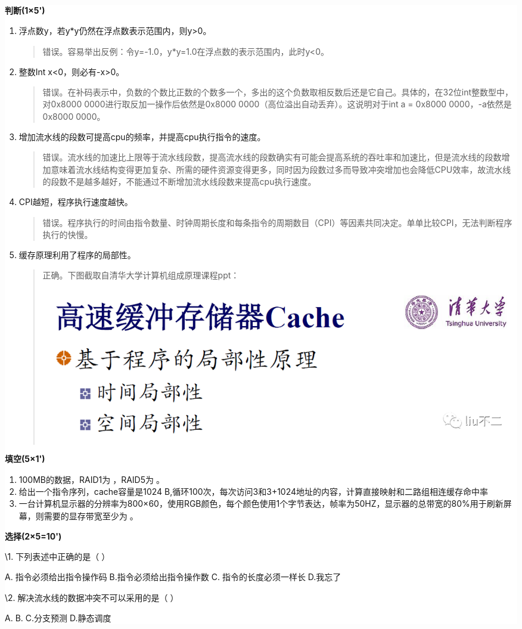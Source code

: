 **判断(1×5')**

1. 浮点数y，若y*y仍然在浮点数表示范围内，则y>0。

   > 错误。容易举出反例：令y=-1.0，y*y=1.0在浮点数的表示范围内，此时y<0。

2. 整数Int x<0，则必有-x>0。

   > 错误。在补码表示中，负数的个数比正数的个数多一个，多出的这个负数取相反数后还是它自己。具体的，在32位int整数型中，对0x8000 0000进行取反加一操作后依然是0x8000 0000（高位溢出自动丢弃）。这说明对于int a = 0x8000 0000，-a依然是0x8000 0000。

3. 增加流水线的段数可提高cpu的频率，并提高cpu执行指令的速度。

   > 错误。流水线的加速比上限等于流水线段数，提高流水线的段数确实有可能会提高系统的吞吐率和加速比，但是流水线的段数增加意味着流水线结构变得更加复杂、所需的硬件资源变得更多，同时因为段数过多而导致冲突增加也会降低CPU效率，故流水线的段数不是越多越好，不能通过不断增加流水线段数来提高cpu执行速度。

4. CPI越短，程序执行速度越快。

   > 错误。程序执行的时间由指令数量、时钟周期长度和每条指令的周期数目（CPI）等因素共同决定。单单比较CPI，无法判断程序执行的快慢。

5. 缓存原理利用了程序的局部性。

   > 正确。下图截取自清华大学计算机组成原理课程ppt：
   >
   > ![image-20221030170132756](./真题图片/image-20221030170132756.png)



**填空(5×1')**

1. 100MB的数据，RAID1为           ，RAID5为           。
2. 给出一个指令序列，cache容量是1024 B,循环100次，每次访问3和3+1024地址的内容，计算直接映射和二路组相连缓存命中率
3. 一台计算机显示器的分辨率为800×60，使用RGB颜色，每个颜色使用1个字节表达，帧率为50HZ，显示器的总带宽的80%用于刷新屏幕，则需要的显存带宽至少为            。



**选择(2×5=10')**

\1. 下列表述中正确的是（  ）

A. 指令必须给出指令操作码          B.指令必须给出指令操作数      C. 指令的长度必须一样长                 D.我忘了



\2. 解决流水线的数据冲突不可以采用的是（  ）

A.                B.        C.分支预测         D.静态调度

